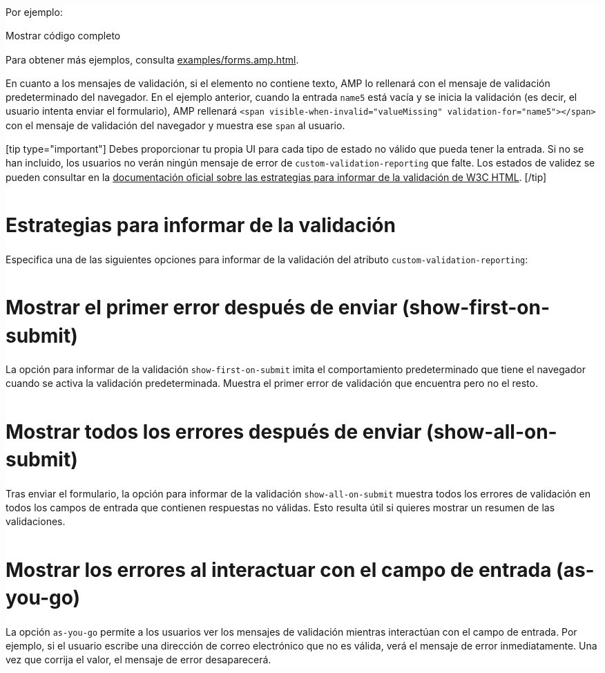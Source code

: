 Por ejemplo:



<div>
  <amp-iframe height="748" src="https://ampproject-b5f4c.firebaseapp.com/examples/ampform.customval.embed.html" layout="fixed-height" sandbox="allow-scripts allow-forms allow-same-origin" resizable="">
    <div aria-label="Show more" overflow="" tabindex="0" role="button">Mostrar código completo</div>
    <div placeholder=""></div>
  </amp-iframe>
</div>

Para obtener más ejemplos, consulta [examples/forms.amp.html](../../examples/forms.amp.html).

En cuanto a los mensajes de validación, si el elemento no contiene texto, AMP lo rellenará con el mensaje de validación predeterminado del navegador. En el ejemplo anterior, cuando la entrada `name5` está vacía y se inicia la validación (es decir, el usuario intenta enviar el formulario), AMP rellenará `<span visible-when-invalid="valueMissing" validation-for="name5"></span>` con el mensaje de validación del navegador y muestra ese `span` al usuario.

[tip type="important"]
Debes proporcionar tu propia UI para cada tipo de estado no válido que pueda tener la entrada. Si no se han incluido, los usuarios no verán ningún mensaje de error de `custom-validation-reporting` que falte. Los estados de validez se pueden consultar en la [documentación oficial sobre las estrategias para informar de la validación de W3C HTML](https://www.w3.org/TR/html50/forms.html#validitystate).
[/tip]

# Estrategias para informar de la validación

Especifica una de las siguientes opciones para informar de la validación del atributo `custom-validation-reporting`:

# Mostrar el primer error después de enviar (show-first-on-submit)

La opción para informar de la validación `show-first-on-submit` imita el comportamiento predeterminado que tiene el navegador cuando se activa la validación predeterminada. Muestra el primer error de validación que encuentra pero no el resto.

# Mostrar todos los errores después de enviar (show-all-on-submit)

Tras enviar el formulario, la opción para informar de la validación `show-all-on-submit` muestra todos los errores de validación en todos los campos de entrada que contienen respuestas no válidas. Esto resulta útil si quieres mostrar un resumen de las validaciones.

# Mostrar los errores al interactuar con el campo de entrada (as-you-go)

La opción `as-you-go` permite a los usuarios ver los mensajes de validación mientras interactúan con el campo de entrada. Por ejemplo, si el usuario escribe una dirección de correo electrónico que no es válida, verá el mensaje de error inmediatamente.  Una vez que corrija el valor, el mensaje de error desaparecerá.
